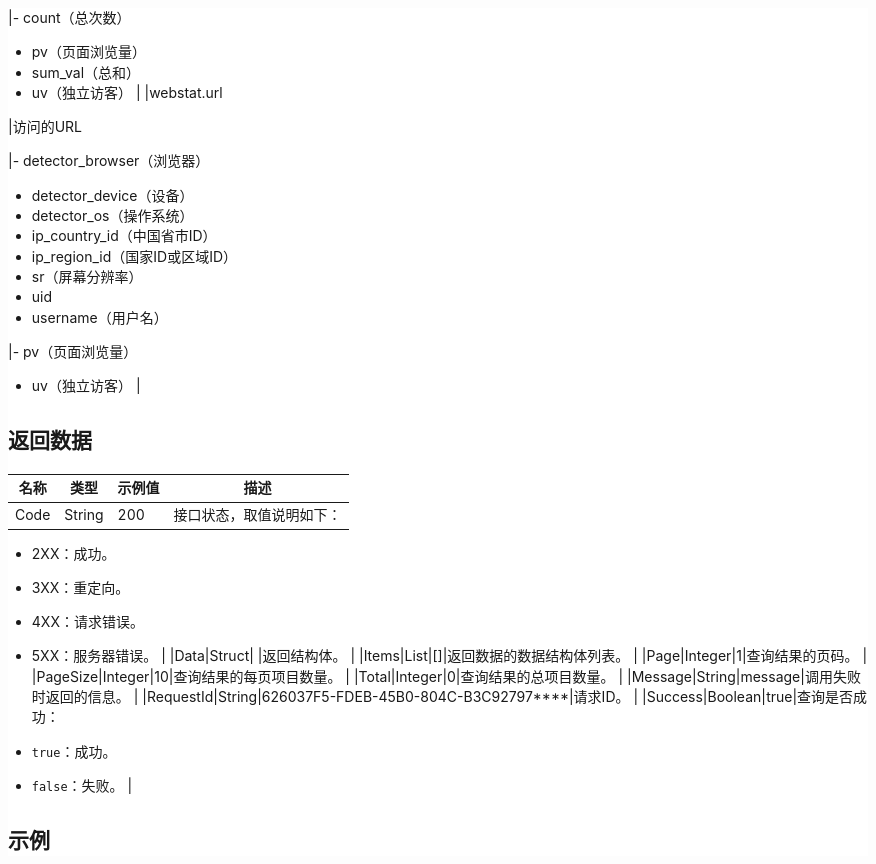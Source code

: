 |-   count（总次数）
-   pv（页面浏览量）
-   sum\_val（总和）
-   uv（独立访客） |
|webstat.url

|访问的URL

|-   detector\_browser（浏览器）
-   detector\_device（设备）
-   detector\_os（操作系统）
-   ip\_country\_id（中国省市ID）
-   ip\_region\_id（国家ID或区域ID）
-   sr（屏幕分辨率）
-   uid
-   username（用户名）

|-   pv（页面浏览量）
-   uv（独立访客） |

## 返回数据

|名称|类型|示例值|描述|
|--|--|---|--|
|Code|String|200|接口状态，取值说明如下：

 -   2XX：成功。
-   3XX：重定向。
-   4XX：请求错误。
-   5XX：服务器错误。 |
|Data|Struct| |返回结构体。 |
|Items|List|\[\]|返回数据的数据结构体列表。 |
|Page|Integer|1|查询结果的页码。 |
|PageSize|Integer|10|查询结果的每页项目数量。 |
|Total|Integer|0|查询结果的总项目数量。 |
|Message|String|message|调用失败时返回的信息。 |
|RequestId|String|626037F5-FDEB-45B0-804C-B3C92797\*\*\*\*|请求ID。 |
|Success|Boolean|true|查询是否成功：

 -   `true`：成功。
-   `false`：失败。 |

## 示例
